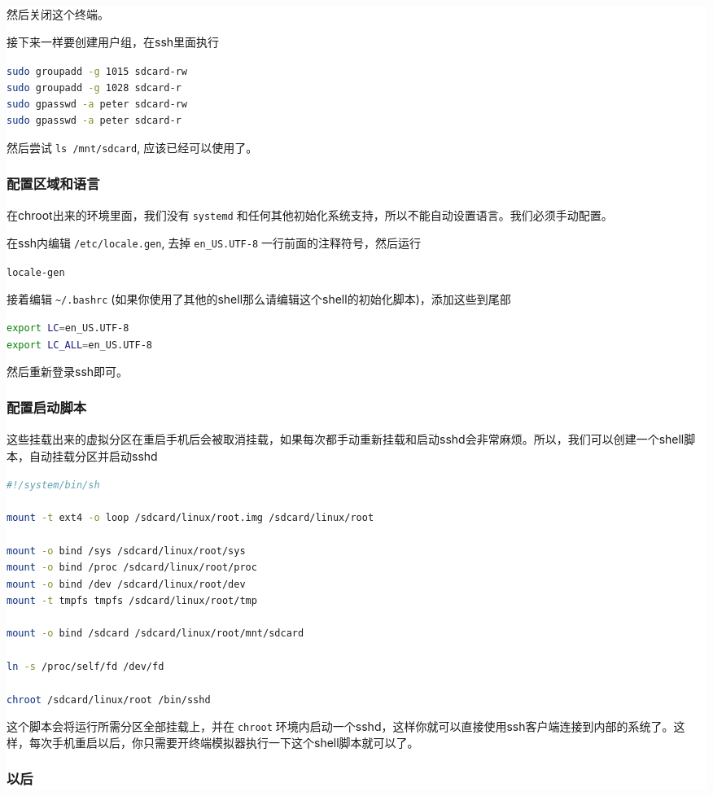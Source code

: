 然后关闭这个终端。

接下来一样要创建用户组，在ssh里面执行

```bash
sudo groupadd -g 1015 sdcard-rw
sudo groupadd -g 1028 sdcard-r
sudo gpasswd -a peter sdcard-rw
sudo gpasswd -a peter sdcard-r
```

然后尝试 `ls /mnt/sdcard`, 应该已经可以使用了。

### 配置区域和语言

在chroot出来的环境里面，我们没有 `systemd` 和任何其他初始化系统支持，所以不能自动设置语言。我们必须手动配置。

在ssh内编辑 `/etc/locale.gen`, 去掉 `en_US.UTF-8` 一行前面的注释符号，然后运行

```bash
locale-gen
```

接着编辑 `~/.bashrc` (如果你使用了其他的shell那么请编辑这个shell的初始化脚本)，添加这些到尾部

```bash
export LC=en_US.UTF-8
export LC_ALL=en_US.UTF-8
```

然后重新登录ssh即可。

### 配置启动脚本

这些挂载出来的虚拟分区在重启手机后会被取消挂载，如果每次都手动重新挂载和启动sshd会非常麻烦。所以，我们可以创建一个shell脚本，自动挂载分区并启动sshd

```bash
#!/system/bin/sh

mount -t ext4 -o loop /sdcard/linux/root.img /sdcard/linux/root

mount -o bind /sys /sdcard/linux/root/sys
mount -o bind /proc /sdcard/linux/root/proc
mount -o bind /dev /sdcard/linux/root/dev
mount -t tmpfs tmpfs /sdcard/linux/root/tmp

mount -o bind /sdcard /sdcard/linux/root/mnt/sdcard

ln -s /proc/self/fd /dev/fd

chroot /sdcard/linux/root /bin/sshd
```

这个脚本会将运行所需分区全部挂载上，并在 `chroot` 环境内启动一个sshd，这样你就可以直接使用ssh客户端连接到内部的系统了。这样，每次手机重启以后，你只需要开终端模拟器执行一下这个shell脚本就可以了。

### 以后
